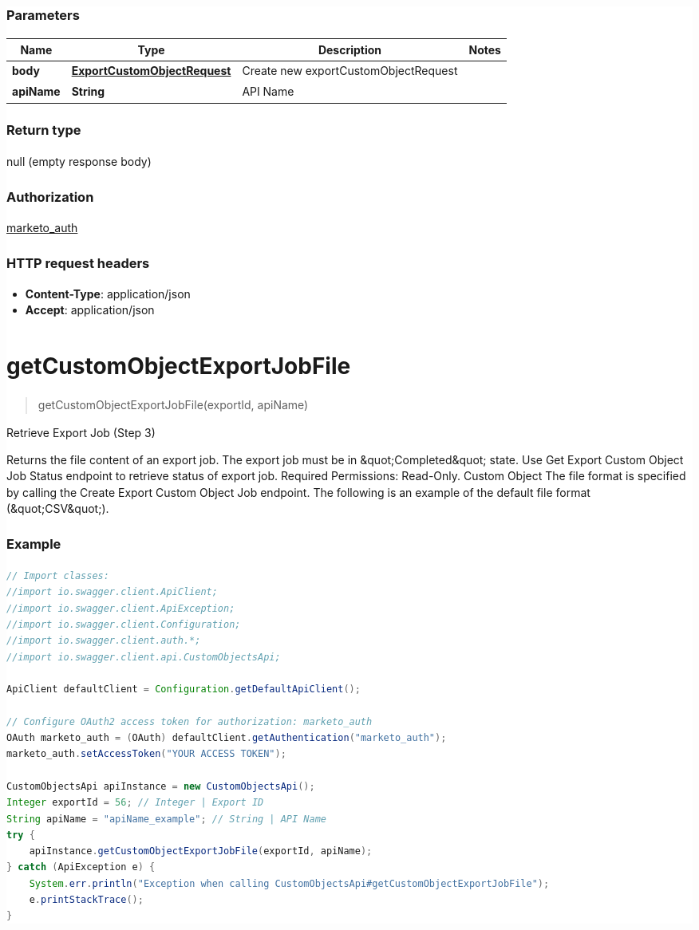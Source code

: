 ### Parameters

Name | Type | Description  | Notes
------------- | ------------- | ------------- | -------------
 **body** | [**ExportCustomObjectRequest**](ExportCustomObjectRequest.md)| Create new exportCustomObjectRequest |
 **apiName** | **String**| API Name |

### Return type

null (empty response body)

### Authorization

[marketo_auth](../README.md#marketo_auth)

### HTTP request headers

 - **Content-Type**: application/json
 - **Accept**: application/json

<a name="getCustomObjectExportJobFile"></a>
# **getCustomObjectExportJobFile**
> getCustomObjectExportJobFile(exportId, apiName)

Retrieve Export Job (Step 3)

Returns the file content of an export job. The export job must be in \&quot;Completed\&quot; state. Use Get Export Custom Object Job Status endpoint to retrieve status of export job. Required Permissions: Read-Only. Custom Object The file format is specified by calling the Create Export Custom Object Job endpoint. The following is an example of the default file format (\&quot;CSV\&quot;).

### Example
```java
// Import classes:
//import io.swagger.client.ApiClient;
//import io.swagger.client.ApiException;
//import io.swagger.client.Configuration;
//import io.swagger.client.auth.*;
//import io.swagger.client.api.CustomObjectsApi;

ApiClient defaultClient = Configuration.getDefaultApiClient();

// Configure OAuth2 access token for authorization: marketo_auth
OAuth marketo_auth = (OAuth) defaultClient.getAuthentication("marketo_auth");
marketo_auth.setAccessToken("YOUR ACCESS TOKEN");

CustomObjectsApi apiInstance = new CustomObjectsApi();
Integer exportId = 56; // Integer | Export ID
String apiName = "apiName_example"; // String | API Name
try {
    apiInstance.getCustomObjectExportJobFile(exportId, apiName);
} catch (ApiException e) {
    System.err.println("Exception when calling CustomObjectsApi#getCustomObjectExportJobFile");
    e.printStackTrace();
}
```

